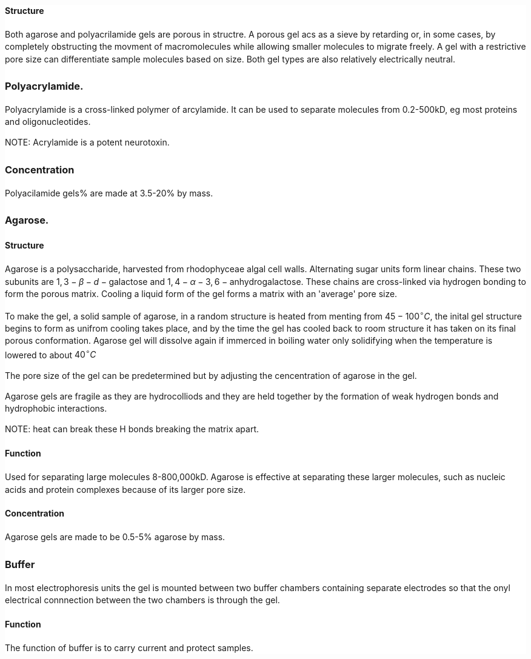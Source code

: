 #### Structure
Both agarose and polyacrilamide gels are porous in structre. A porous gel acs as a sieve by retarding or, in some cases, by completely obstructing the movment of macromolecules while allowing smaller molecules to migrate freely. A gel with a restrictive pore size can differentiate sample molecules based on size. Both gel types are also relatively electrically neutral.

### Polyacrylamide.
Polyacrylamide is a cross-linked polymer of arcylamide. It can be used to separate molecules from 0.2-500kD, eg most proteins and oligonucleotides.

NOTE: Acrylamide is a potent neurotoxin.

### Concentration
Polyacilamide gels\% are made at 3.5-20\% by mass.

### Agarose.

#### Structure
Agarose is a polysaccharide, harvested from rhodophyceae algal cell walls. Alternating sugar units form linear chains. These two subunits are $1,3-\beta-d-\text{galactose}$ and $1,4-\alpha-3,6-\text{anhydrogalactose}$. These chains are cross-linked via hydrogen bonding to form the porous matrix. Cooling a liquid form of the gel forms a matrix with an 'average' pore size.

To make the gel, a solid sample of agarose, in a random structure is heated from menting from $45-100^\circ C$, the inital gel structure begins to form as unifrom cooling takes place, and by the time the gel has cooled back to room structure it has taken on its final porous conformation. Agarose gel will dissolve again if immerced in boiling water only solidifying when the temperature is lowered to about $40^\circ C$

The pore size of the gel can be predetermined but by adjusting the cencentration of agarose in the gel.

Agarose gels are fragile as they are hydrocolliods and they are held together by the formation of weak hydrogen bonds and hydrophobic interactions.

NOTE: heat can break these H bonds breaking the matrix apart.


#### Function
Used for separating large molecules 8-800,000kD. Agarose is effective at separating these larger molecules, such as nucleic acids and protein complexes because of its larger pore size.


#### Concentration
Agarose gels are made to be 0.5-5\% agarose by mass.

### Buffer
In most electrophoresis units the gel is mounted between two buffer chambers containing separate electrodes so that the onyl electrical connnection between the two chambers is through the gel.

#### Function
The function of buffer is to carry current and protect samples.
